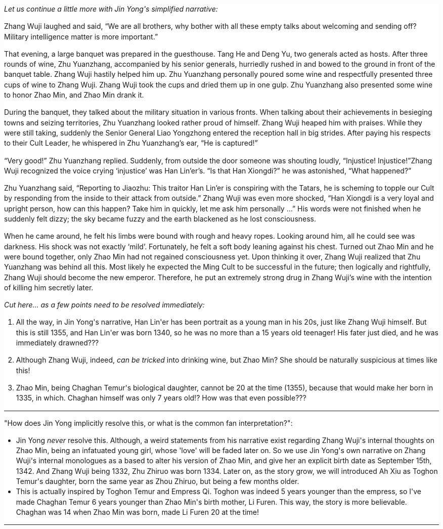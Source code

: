 
*Let us continue a little more with Jin Yong's simplified narrative:*

Zhang Wuji laughed and said, “We are all brothers, why bother with all these empty talks about welcoming and sending off? Military intelligence matter is more important.”

That evening, a large banquet was prepared in the guesthouse. Tang He and Deng Yu, two generals acted as hosts. After three rounds of wine, Zhu Yuanzhang, accompanied by his senior generals, hurriedly rushed in and bowed to the ground in front of the banquet table. Zhang Wuji hastily helped him up. Zhu Yuanzhang personally poured some wine and respectfully presented three cups of wine to Zhang Wuji. Zhang Wuji took the cups and dried them up in one gulp. Zhu Yuanzhang also presented some wine to honor Zhao Min, and Zhao Min drank it.

During the banquet, they talked about the military situation in various fronts. When talking about their achievements in besieging towns and seizing territories, Zhu Yuanzhang looked rather proud of himself. Zhang Wuji heaped him with praises. While they were still taking, suddenly the Senior General Liao Yongzhong entered the reception hall in big strides. After paying his respects to their Cult Leader, he whispered in Zhu Yuanzhang’s ear, “He is captured!”

“Very good!” Zhu Yuanzhang replied. Suddenly, from outside the door someone was shouting loudly, “Injustice! Injustice!”Zhang Wuji recognized the voice crying ‘injustice’ was Han Lin’er’s. “Is that Han Xiongdi?” he was astonished, “What happened?”

Zhu Yuanzhang said, “Reporting to Jiaozhu: This traitor Han Lin’er is conspiring with the Tatars, he is scheming to topple our Cult by responding from the inside to their attack from outside.” Zhang Wuji was even more shocked, “Han Xiongdi is a very loyal and upright person, how can this happen? Take him in quickly, let me ask him personally …” His words were not finished when he suddenly felt dizzy; the sky became fuzzy and the earth blackened as he lost consciousness.

When he came around, he felt his limbs were bound with rough and heavy ropes. Looking around him, all he could see was darkness. His shock was not exactly ‘mild’. Fortunately, he felt a soft body leaning against his chest. Turned out Zhao Min and he were bound together, only Zhao Min had not regained consciousness yet. Upon thinking it over, Zhang Wuji realized that Zhu Yuanzhang was behind all this. Most likely he expected the Ming Cult to be successful in the future; then logically and rightfully, Zhang Wuji should become the new emperor. Therefore, he put an extremely strong drug in Zhang Wuji’s wine with the intention of killing him secretly later.

*Cut here... as a few points need to be resolved immediately:*

1. All the way, in Jin Yong's narrative, Han Lin'er has been portrait as a young man in his 20s, just like Zhang Wuji himself. But this is still 1355, and Han Lin'er was born 1340, so he was no more than a 15 years old teenager! His fater just died, and he was immediately drawned???

2. Although Zhang Wuji, indeed, *can be tricked* into drinking wine, but Zhao Min? She should be naturally suspicious at times like this!

3. Zhao Min, being Chaghan Temur's biological daughter, cannot be 20 at the time (1355), because that would make her born in 1335, in which. Chaghan himself was only 7 years old!? How was that even possible???

---

"How does Jin Yong implicitly resolve this, or what is the common fan interpretation?":
- Jin Yong *never* resolve this. Although, a weird statements from his narrative exist regarding Zhang Wuji's internal thoughts on Zhao Min, being an infatuated young girl, whose 'love' will be faded later on. So we use Jin Yong's own narrative on Zhang Wuji's internal monologues as a based to alter his version of Zhao Min, and give her an explicit birth date as September 15th, 1342. And Zhang Wuji being 1332, Zhu Zhiruo was born 1334. Later on, as the story grow, we will introduced Ah Xiu as Toghon Temur's daughter, born the same year as Zhou Zhiruo, but being a few months older.
- This is actually inspired by Toghon Temur and Empress Qi. Toghon was indeed 5 years younger than the empress, so I've made Chaghan Temur 6 years younger than Zhao Min's birth mother, Li Furen. This way, the story is more believable. Chaghan was 14 when Zhao Min was born, made Li Furen 20 at the time!

---